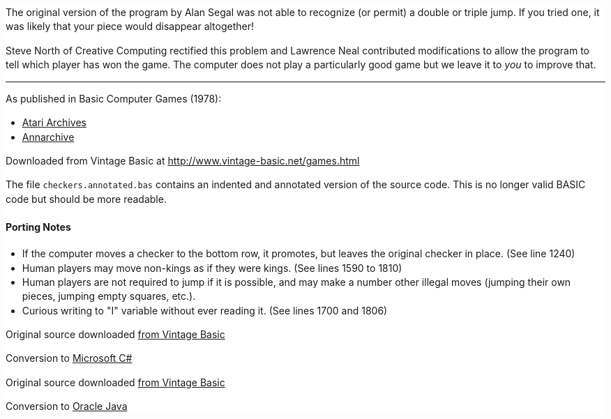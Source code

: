The original version of the program by Alan Segal was not able to recognize (or permit) a double or triple jump. If you tried one, it was likely that your piece would disappear altogether!

Steve North of Creative Computing rectified this problem and Lawrence Neal contributed modifications to allow the program to tell which player has won the game. The computer does not play a particularly good game but we leave it to _you_ to improve that.

---

As published in Basic Computer Games (1978):
- [Atari Archives](https://www.atariarchives.org/basicgames/showpage.php?page=40)
- [Annarchive](https://annarchive.com/files/Basic_Computer_Games_Microcomputer_Edition.pdf#page=55)

Downloaded from Vintage Basic at
http://www.vintage-basic.net/games.html

The file `checkers.annotated.bas` contains an indented and annotated
version of the source code.  This is no longer valid BASIC code but
should be more readable.

#### Porting Notes

 - If the computer moves a checker to the bottom row, it promotes, but
   leaves the original checker in place. (See line 1240)
 - Human players may move non-kings as if they were kings. (See lines 1590 to 1810)
 - Human players are not required to jump if it is possible, and may make a number
   other illegal moves (jumping their own pieces, jumping empty squares, etc.).
 - Curious writing to "I" variable without ever reading it. (See lines 1700 and 1806)


Original source downloaded [from Vintage Basic](http://www.vintage-basic.net/games.html)

Conversion to [Microsoft C#](https://docs.microsoft.com/en-us/dotnet/csharp/)


Original source downloaded [from Vintage Basic](http://www.vintage-basic.net/games.html)

Conversion to [Oracle Java](https://openjdk.java.net/)
